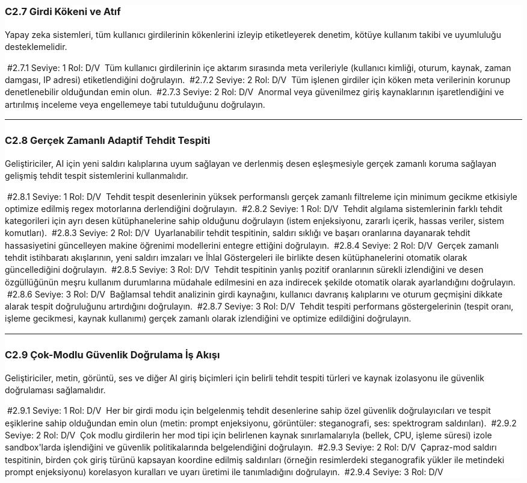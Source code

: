 
### C2.7 Girdi Kökeni ve Atıf

Yapay zeka sistemleri, tüm kullanıcı girdilerinin kökenlerini izleyip etiketleyerek denetim, kötüye kullanım takibi ve uyumluluğu desteklemelidir.

 #2.7.1    Seviye: 1    Rol: D/V
 Tüm kullanıcı girdilerinin içe aktarım sırasında meta verileriyle (kullanıcı kimliği, oturum, kaynak, zaman damgası, IP adresi) etiketlendiğini doğrulayın.
 #2.7.2    Seviye: 2    Rol: D/V
 Tüm işlenen girdiler için köken meta verilerinin korunup denetlenebilir olduğundan emin olun.
 #2.7.3    Seviye: 2    Rol: D/V
 Anormal veya güvenilmez giriş kaynaklarının işaretlendiğini ve artırılmış inceleme veya engellemeye tabi tutulduğunu doğrulayın.

---

### C2.8 Gerçek Zamanlı Adaptif Tehdit Tespiti

Geliştiriciler, AI için yeni saldırı kalıplarına uyum sağlayan ve derlenmiş desen eşleşmesiyle gerçek zamanlı koruma sağlayan gelişmiş tehdit tespit sistemlerini kullanmalıdır.

 #2.8.1    Seviye: 1    Rol: D/V
 Tehdit tespit desenlerinin yüksek performanslı gerçek zamanlı filtreleme için minimum gecikme etkisiyle optimize edilmiş regex motorlarına derlendiğini doğrulayın.
 #2.8.2    Seviye: 1    Rol: D/V
 Tehdit algılama sistemlerinin farklı tehdit kategorileri için ayrı desen kütüphanelerine sahip olduğunu doğrulayın (istem enjeksiyonu, zararlı içerik, hassas veriler, sistem komutları).
 #2.8.3    Seviye: 2    Rol: D/V
 Uyarlanabilir tehdit tespitinin, saldırı sıklığı ve başarı oranlarına dayanarak tehdit hassasiyetini güncelleyen makine öğrenimi modellerini entegre ettiğini doğrulayın.
 #2.8.4    Seviye: 2    Rol: D/V
 Gerçek zamanlı tehdit istihbaratı akışlarının, yeni saldırı imzaları ve İhlal Göstergeleri ile birlikte desen kütüphanelerini otomatik olarak güncellediğini doğrulayın.
 #2.8.5    Seviye: 3    Rol: D/V
 Tehdit tespitinin yanlış pozitif oranlarının sürekli izlendiğini ve desen özgüllüğünün meşru kullanım durumlarına müdahale edilmesini en aza indirecek şekilde otomatik olarak ayarlandığını doğrulayın.
 #2.8.6    Seviye: 3    Rol: D/V
 Bağlamsal tehdit analizinin girdi kaynağını, kullanıcı davranış kalıplarını ve oturum geçmişini dikkate alarak tespit doğruluğunu artırdığını doğrulayın.
 #2.8.7    Seviye: 3    Rol: D/V
 Tehdit tespiti performans göstergelerinin (tespit oranı, işleme gecikmesi, kaynak kullanımı) gerçek zamanlı olarak izlendiğini ve optimize edildiğini doğrulayın.

---

### C2.9 Çok-Modlu Güvenlik Doğrulama İş Akışı

Geliştiriciler, metin, görüntü, ses ve diğer AI giriş biçimleri için belirli tehdit tespiti türleri ve kaynak izolasyonu ile güvenlik doğrulaması sağlamalıdır.

 #2.9.1    Seviye: 1    Rol: D/V
 Her bir girdi modu için belgelenmiş tehdit desenlerine sahip özel güvenlik doğrulayıcıları ve tespit eşiklerine sahip olduğundan emin olun (metin: prompt enjeksiyonu, görüntüler: steganografi, ses: spektrogram saldırıları).
 #2.9.2    Seviye: 2    Rol: D/V
 Çok modlu girdilerin her mod tipi için belirlenen kaynak sınırlamalarıyla (bellek, CPU, işleme süresi) izole sandbox'larda işlendiğini ve güvenlik politikalarında belgelendiğini doğrulayın.
 #2.9.3    Seviye: 2    Rol: D/V
 Çapraz-mod saldırı tespitinin, birden çok giriş türünü kapsayan koordine edilmiş saldırıları (örneğin resimlerdeki steganografik yükler ile metindeki prompt enjeksiyonu) korelasyon kuralları ve uyarı üretimi ile tanımladığını doğrulayın.
 #2.9.4    Seviye: 3    Rol: D/V